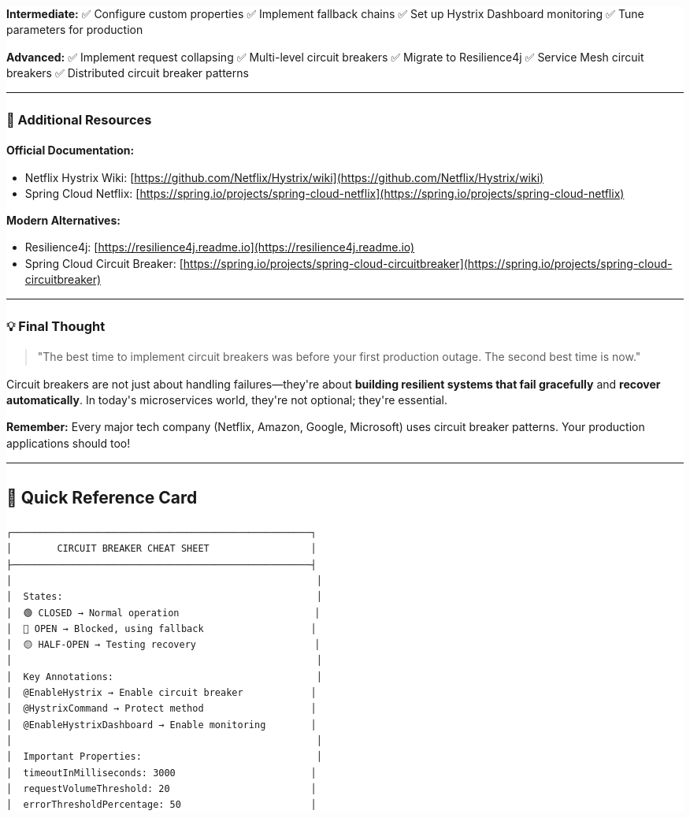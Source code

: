 **Intermediate:**
 ✅ Configure custom properties 
 ✅ Implement fallback chains 
 ✅ Set up Hystrix Dashboard monitoring
 ✅ Tune parameters for production

**Advanced:** 
✅ Implement request collapsing 
✅ Multi-level circuit breakers 
✅ Migrate to Resilience4j 
✅ Service Mesh circuit breakers 
✅ Distributed circuit breaker patterns

----------

### 🔗 Additional Resources

**Official Documentation:**

-   Netflix Hystrix Wiki: [https://github.com/Netflix/Hystrix/wiki](https://github.com/Netflix/Hystrix/wiki)
-   Spring Cloud Netflix: [https://spring.io/projects/spring-cloud-netflix](https://spring.io/projects/spring-cloud-netflix)

**Modern Alternatives:**

-   Resilience4j: [https://resilience4j.readme.io](https://resilience4j.readme.io)
-   Spring Cloud Circuit Breaker: [https://spring.io/projects/spring-cloud-circuitbreaker](https://spring.io/projects/spring-cloud-circuitbreaker)


----------

### 💡 Final Thought

> "The best time to implement circuit breakers was before your first production outage. The second best time is now."

Circuit breakers are not just about handling failures—they're about **building resilient systems that fail gracefully** and **recover automatically**. In today's microservices world, they're not optional; they're essential.

**Remember:** Every major tech company (Netflix, Amazon, Google, Microsoft) uses circuit breaker patterns. Your production applications should too!

----------

## 📖 Quick Reference Card

```
┌─────────────────────────────────────────────────────┐
│        CIRCUIT BREAKER CHEAT SHEET                  │
├─────────────────────────────────────────────────────┤
│                                                      │
│  States:                                             │
│  🟢 CLOSED → Normal operation                        │
│  🔴 OPEN → Blocked, using fallback                   │
│  🟡 HALF-OPEN → Testing recovery                     │
│                                                      │
│  Key Annotations:                                    │
│  @EnableHystrix → Enable circuit breaker            │
│  @HystrixCommand → Protect method                   │
│  @EnableHystrixDashboard → Enable monitoring        │
│                                                      │
│  Important Properties:                               │
│  timeoutInMilliseconds: 3000                        │
│  requestVolumeThreshold: 20                         │
│  errorThresholdPercentage: 50                       │
```